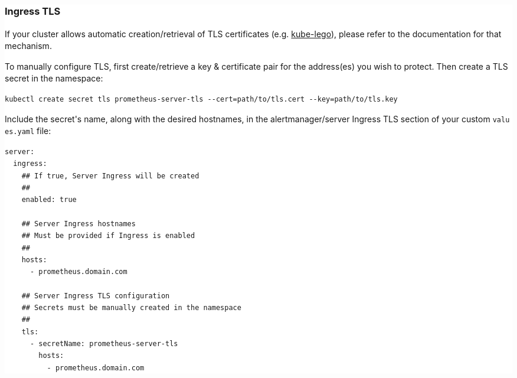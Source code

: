 ### Ingress TLS

If your cluster allows automatic creation/retrieval of TLS certificates (e.g. [kube-lego](https://github.com/jetstack/kube-lego)), please refer to the documentation for that mechanism.

To manually configure TLS, first create/retrieve a key & certificate pair for the address(es) you wish to protect. Then create a TLS secret in the namespace:

```console
kubectl create secret tls prometheus-server-tls --cert=path/to/tls.cert --key=path/to/tls.key
```

Include the secret's name, along with the desired hostnames, in the alertmanager/server Ingress TLS section of your custom `values.yaml` file:

```
server:
  ingress:
    ## If true, Server Ingress will be created
    ##
    enabled: true

    ## Server Ingress hostnames
    ## Must be provided if Ingress is enabled
    ##
    hosts:
      - prometheus.domain.com

    ## Server Ingress TLS configuration
    ## Secrets must be manually created in the namespace
    ##
    tls:
      - secretName: prometheus-server-tls
        hosts:
          - prometheus.domain.com
```

